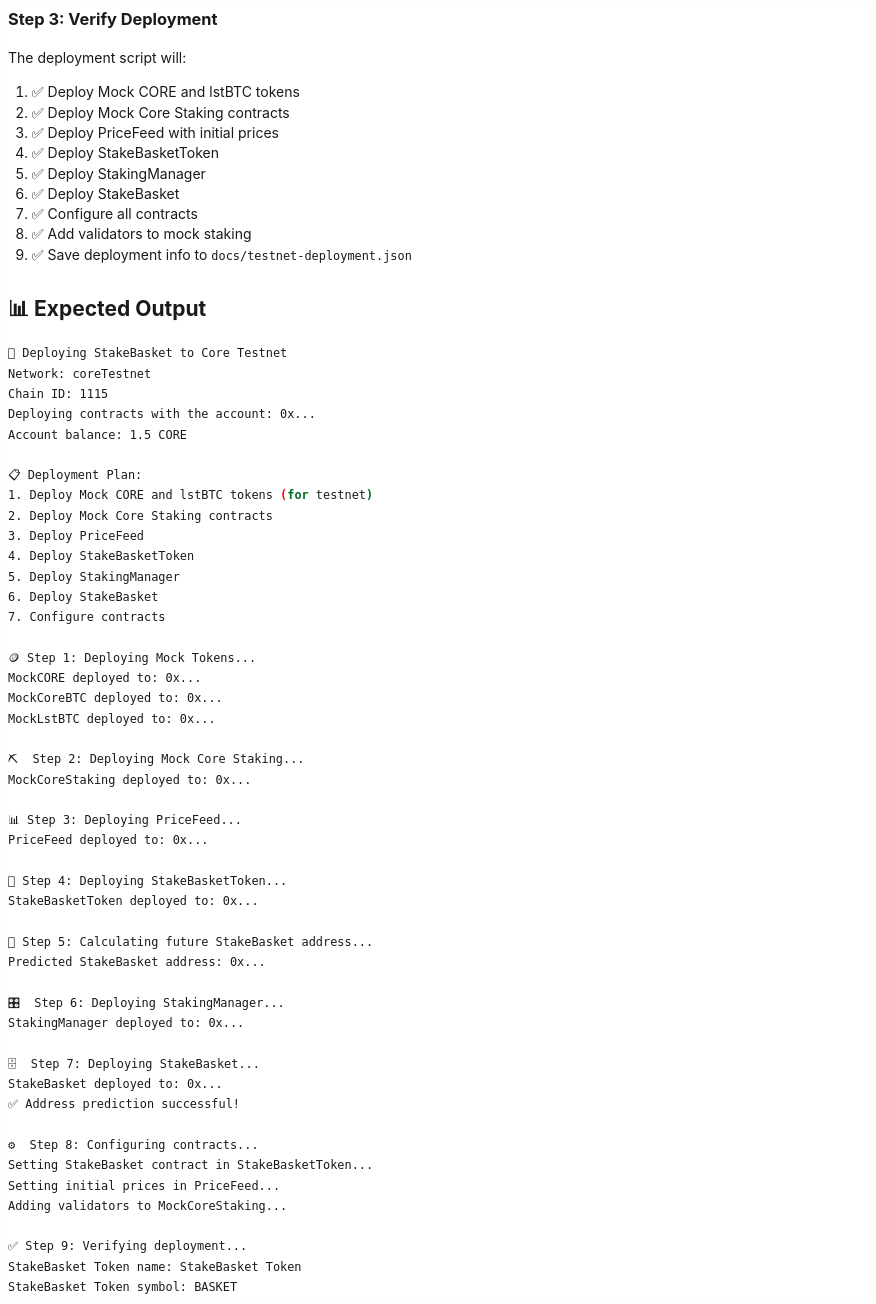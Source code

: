 ### Step 3: Verify Deployment

The deployment script will:

1. ✅ Deploy Mock CORE and lstBTC tokens
2. ✅ Deploy Mock Core Staking contracts  
3. ✅ Deploy PriceFeed with initial prices
4. ✅ Deploy StakeBasketToken
5. ✅ Deploy StakingManager
6. ✅ Deploy StakeBasket
7. ✅ Configure all contracts
8. ✅ Add validators to mock staking
9. ✅ Save deployment info to `docs/testnet-deployment.json`

## 📊 Expected Output

```bash
🚀 Deploying StakeBasket to Core Testnet
Network: coreTestnet
Chain ID: 1115
Deploying contracts with the account: 0x...
Account balance: 1.5 CORE

📋 Deployment Plan:
1. Deploy Mock CORE and lstBTC tokens (for testnet)
2. Deploy Mock Core Staking contracts
3. Deploy PriceFeed
4. Deploy StakeBasketToken
5. Deploy StakingManager
6. Deploy StakeBasket
7. Configure contracts

🪙 Step 1: Deploying Mock Tokens...
MockCORE deployed to: 0x...
MockCoreBTC deployed to: 0x...
MockLstBTC deployed to: 0x...

⛏️  Step 2: Deploying Mock Core Staking...
MockCoreStaking deployed to: 0x...

📊 Step 3: Deploying PriceFeed...
PriceFeed deployed to: 0x...

🎯 Step 4: Deploying StakeBasketToken...
StakeBasketToken deployed to: 0x...

🧮 Step 5: Calculating future StakeBasket address...
Predicted StakeBasket address: 0x...

🎛️  Step 6: Deploying StakingManager...
StakingManager deployed to: 0x...

🗄️  Step 7: Deploying StakeBasket...
StakeBasket deployed to: 0x...
✅ Address prediction successful!

⚙️  Step 8: Configuring contracts...
Setting StakeBasket contract in StakeBasketToken...
Setting initial prices in PriceFeed...
Adding validators to MockCoreStaking...

✅ Step 9: Verifying deployment...
StakeBasket Token name: StakeBasket Token
StakeBasket Token symbol: BASKET
```